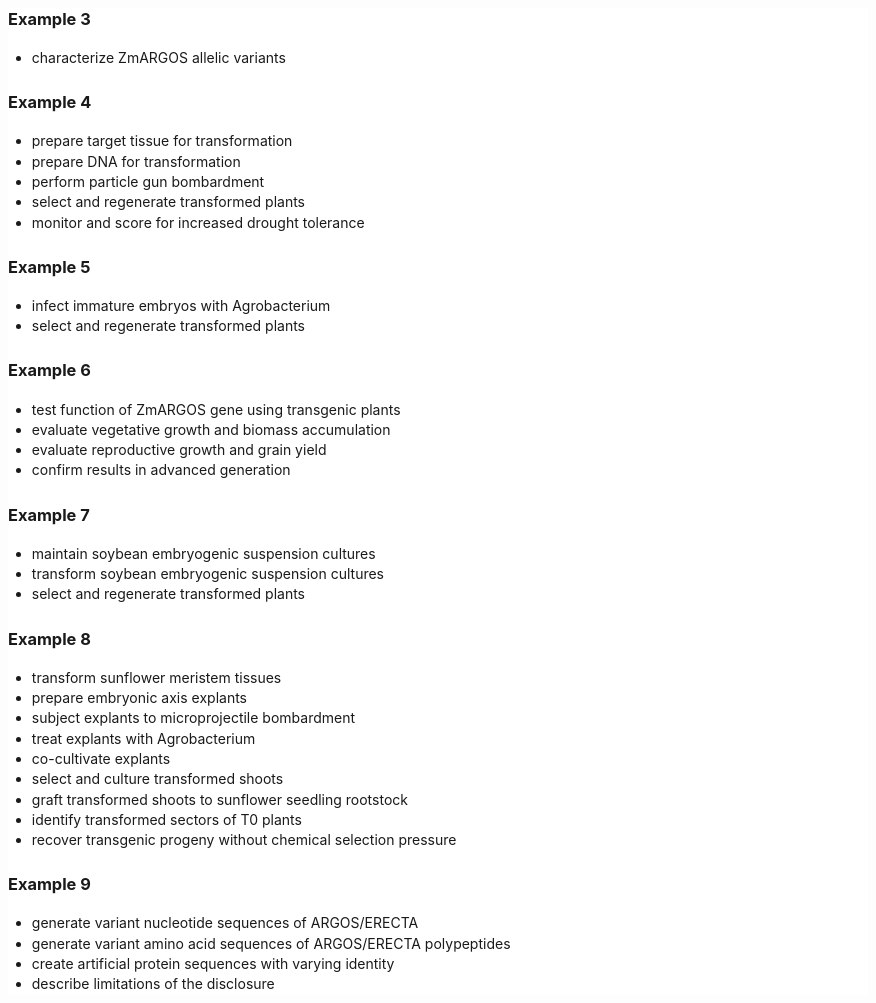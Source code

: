 ### Example 3

- characterize ZmARGOS allelic variants

### Example 4

- prepare target tissue for transformation
- prepare DNA for transformation
- perform particle gun bombardment
- select and regenerate transformed plants
- monitor and score for increased drought tolerance

### Example 5

- infect immature embryos with Agrobacterium
- select and regenerate transformed plants

### Example 6

- test function of ZmARGOS gene using transgenic plants
- evaluate vegetative growth and biomass accumulation
- evaluate reproductive growth and grain yield
- confirm results in advanced generation

### Example 7

- maintain soybean embryogenic suspension cultures
- transform soybean embryogenic suspension cultures
- select and regenerate transformed plants

### Example 8

- transform sunflower meristem tissues
- prepare embryonic axis explants
- subject explants to microprojectile bombardment
- treat explants with Agrobacterium
- co-cultivate explants
- select and culture transformed shoots
- graft transformed shoots to sunflower seedling rootstock
- identify transformed sectors of T0 plants
- recover transgenic progeny without chemical selection pressure

### Example 9

- generate variant nucleotide sequences of ARGOS/ERECTA
- generate variant amino acid sequences of ARGOS/ERECTA polypeptides
- create artificial protein sequences with varying identity
- describe limitations of the disclosure

